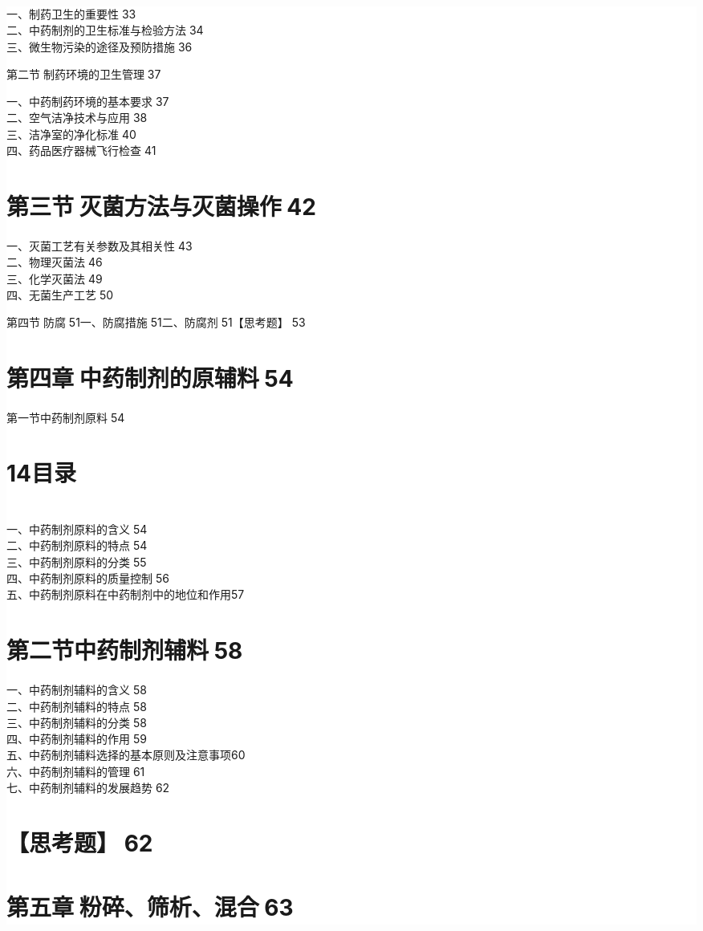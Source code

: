 一、制药卫生的重要性 33  
二、中药制剂的卫生标准与检验方法 34  
三、微生物污染的途径及预防措施 36  

第二节 制药环境的卫生管理 37  

一、中药制药环境的基本要求 37  
二、空气洁净技术与应用 38  
三、洁净室的净化标准 40  
四、药品医疗器械飞行检查 41  

# 第三节 灭菌方法与灭菌操作 42  

一、灭菌工艺有关参数及其相关性 43  
二、物理灭菌法 46  
三、化学灭菌法 49  
四、无菌生产工艺 50  

第四节 防腐 51一、防腐措施 51二、防腐剂 51【思考题】 53  

# 第四章 中药制剂的原辅料 54  

第一节中药制剂原料 54  

# 14目录  

#  

一、中药制剂原料的含义 54  
二、中药制剂原料的特点 54  
三、中药制剂原料的分类 55  
四、中药制剂原料的质量控制 56  
五、中药制剂原料在中药制剂中的地位和作用57  

# 第二节中药制剂辅料 58  

一、中药制剂辅料的含义 58  
二、中药制剂辅料的特点 58  
三、中药制剂辅料的分类 58  
四、中药制剂辅料的作用 59  
五、中药制剂辅料选择的基本原则及注意事项60  
六、中药制剂辅料的管理 61  
七、中药制剂辅料的发展趋势 62  

# 【思考题】 62  

# 第五章 粉碎、筛析、混合 63  
